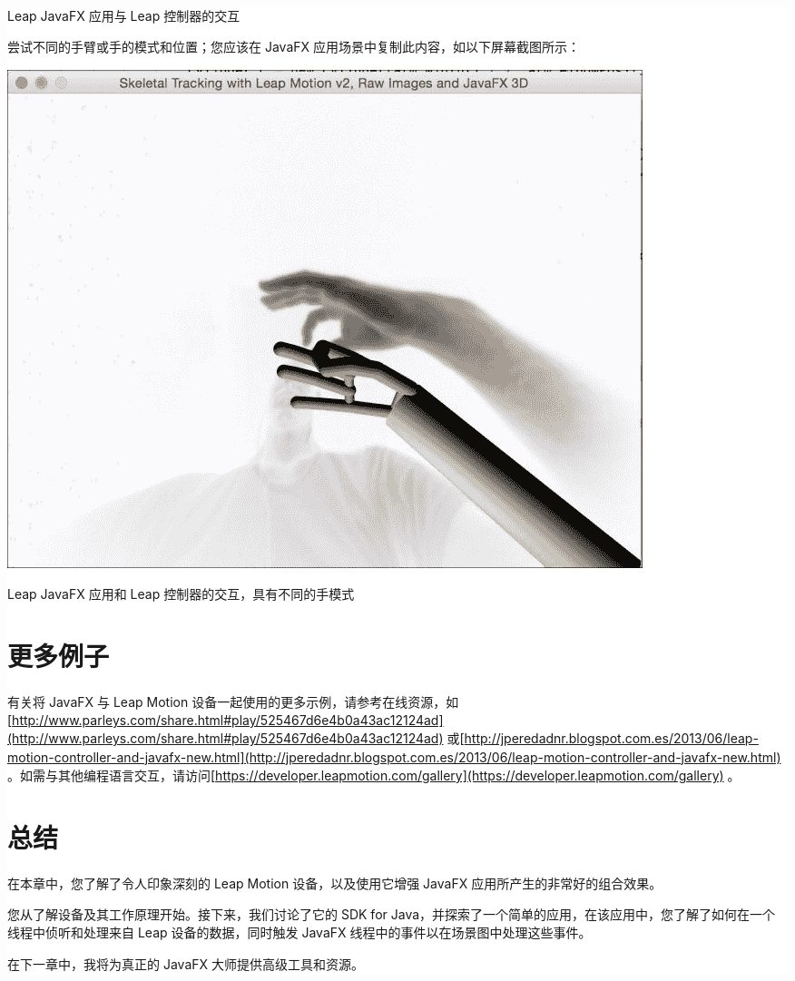 Leap JavaFX 应用与 Leap 控制器的交互

尝试不同的手臂或手的模式和位置；您应该在 JavaFX 应用场景中复制此内容，如以下屏幕截图所示：

![Running the application](img/image00264.jpeg)

Leap JavaFX 应用和 Leap 控制器的交互，具有不同的手模式

# 更多例子

有关将 JavaFX 与 Leap Motion 设备一起使用的更多示例，请参考在线资源，如[http://www.parleys.com/share.html#play/525467d6e4b0a43ac12124ad](http://www.parleys.com/share.html#play/525467d6e4b0a43ac12124ad) 或[http://jperedadnr.blogspot.com.es/2013/06/leap-motion-controller-and-javafx-new.html](http://jperedadnr.blogspot.com.es/2013/06/leap-motion-controller-and-javafx-new.html) 。如需与其他编程语言交互，请访问[https://developer.leapmotion.com/gallery](https://developer.leapmotion.com/gallery) 。

# 总结

在本章中，您了解了令人印象深刻的 Leap Motion 设备，以及使用它增强 JavaFX 应用所产生的非常好的组合效果。

您从了解设备及其工作原理开始。接下来，我们讨论了它的 SDK for Java，并探索了一个简单的应用，在该应用中，您了解了如何在一个线程中侦听和处理来自 Leap 设备的数据，同时触发 JavaFX 线程中的事件以在场景图中处理这些事件。

在下一章中，我将为真正的 JavaFX 大师提供高级工具和资源。